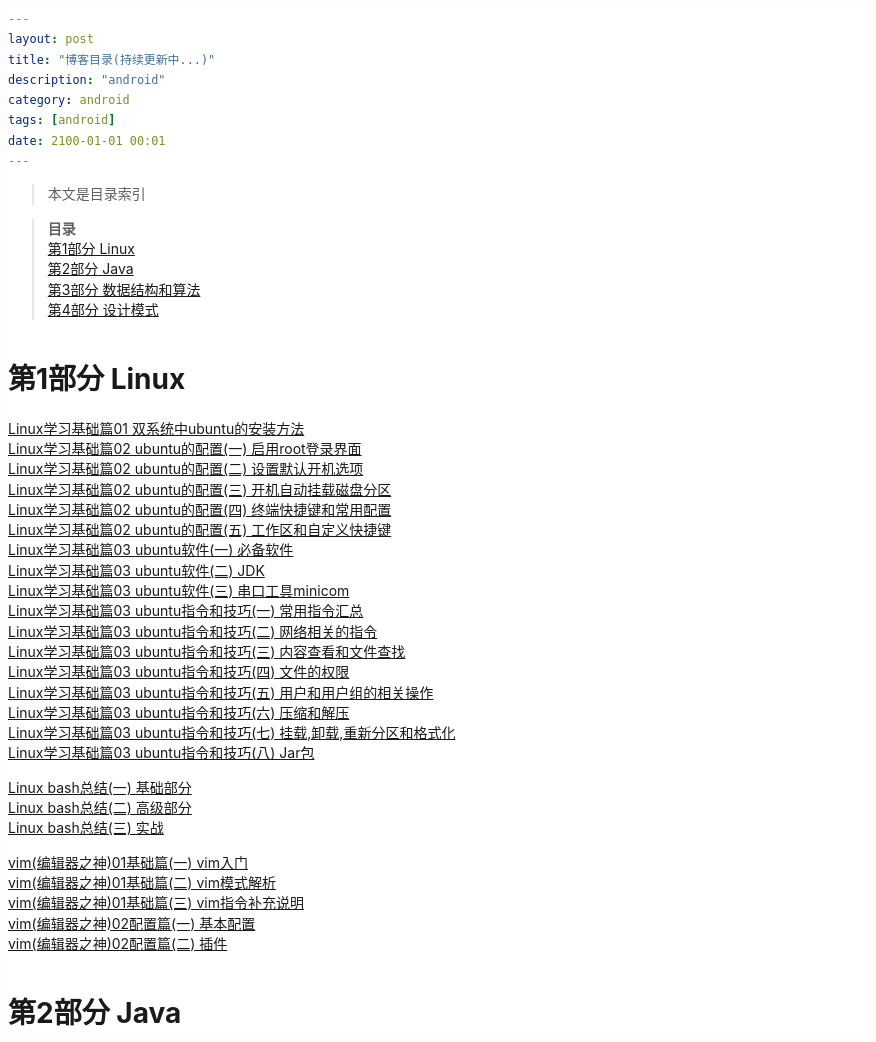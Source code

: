 ```yaml
---
layout: post
title: "博客目录(持续更新中...)"
description: "android"
category: android
tags: [android]
date: 2100-01-01 00:01
---
```




> 本文是目录索引

> **目录**  
[第1部分 Linux](#anchor1)  
[第2部分 Java](#anchor2)  
[第3部分 数据结构和算法](#anchor3)  
[第4部分 设计模式](#anchor4)  

<a name="anchor1"></a>
# 第1部分 Linux

[Linux学习基础篇01 双系统中ubuntu的安装方法][link_linux_ubuntu01]  
[Linux学习基础篇02 ubuntu的配置(一) 启用root登录界面][link_linux_ubuntu_cfg01]  
[Linux学习基础篇02 ubuntu的配置(二) 设置默认开机选项][link_linux_ubuntu_cfg02]  
[Linux学习基础篇02 ubuntu的配置(三) 开机自动挂载磁盘分区][link_linux_ubuntu_cfg03]  
[Linux学习基础篇02 ubuntu的配置(四) 终端快捷键和常用配置][link_linux_ubuntu_cfg04]  
[Linux学习基础篇02 ubuntu的配置(五) 工作区和自定义快捷键][link_linux_ubuntu_cfg05]  
[Linux学习基础篇03 ubuntu软件(一) 必备软件][link_linux_ubuntu_sw01]  
[Linux学习基础篇03 ubuntu软件(二) JDK][link_linux_ubuntu_sw02]  
[Linux学习基础篇03 ubuntu软件(三) 串口工具minicom][link_linux_ubuntu_sw03]  
[Linux学习基础篇03 ubuntu指令和技巧(一) 常用指令汇总][link_linux_ubuntu_cmd01]  
[Linux学习基础篇03 ubuntu指令和技巧(二) 网络相关的指令][link_linux_ubuntu_cmd02]  
[Linux学习基础篇03 ubuntu指令和技巧(三) 内容查看和文件查找][link_linux_ubuntu_cmd03]  
[Linux学习基础篇03 ubuntu指令和技巧(四) 文件的权限][link_linux_ubuntu_cmd04]  
[Linux学习基础篇03 ubuntu指令和技巧(五) 用户和用户组的相关操作][link_linux_ubuntu_cmd05]  
[Linux学习基础篇03 ubuntu指令和技巧(六) 压缩和解压][link_linux_ubuntu_cmd06]  
[Linux学习基础篇03 ubuntu指令和技巧(七) 挂载,卸载,重新分区和格式化][link_linux_ubuntu_cmd07]  
[Linux学习基础篇03 ubuntu指令和技巧(八) Jar包][link_linux_ubuntu_cmd08]  


[Linux bash总结(一) 基础部分][link_linux_bash01]  
[Linux bash总结(二) 高级部分][link_linux_bash02]  
[Linux bash总结(三) 实战][link_linux_bash03]

[vim(编辑器之神)01基础篇(一) vim入门][link_vim_basic01]  
[vim(编辑器之神)01基础篇(二) vim模式解析][link_vim_basic02]  
[vim(编辑器之神)01基础篇(三) vim指令补充说明][link_vim_basic03]  
[vim(编辑器之神)02配置篇(一) 基本配置][link_vim_setup01]  
[vim(编辑器之神)02配置篇(二) 插件][link_vim_setup02]

<a name="anchor2"></a>
# 第2部分 Java


[link_linux_ubuntu01]: /2011/07/01/ubuntu-01-install
[link_linux_ubuntu_cfg01]: /2011/07/02/ubuntu-01-setup
[link_linux_ubuntu_cfg02]: /2011/07/02/ubuntu-02-setup
[link_linux_ubuntu_cfg03]: /2011/07/02/ubuntu-03-setup
[link_linux_ubuntu_cfg04]: /2011/07/02/ubuntu-04-setup
[link_linux_ubuntu_cfg05]: /2011/07/02/ubuntu-05-setup
[link_linux_ubuntu_sw01]:  /2011/07/03/ubuntu-01-software
[link_linux_ubuntu_sw02]:  /2011/07/03/ubuntu-02-software
[link_linux_ubuntu_sw03]:  /2011/07/03/ubuntu-03-software
[link_linux_ubuntu_cmd01]: /2011/07/04/ubuntu-01-cmd
[link_linux_ubuntu_cmd02]: /2011/07/04/ubuntu-02-cmd
[link_linux_ubuntu_cmd03]: /2011/07/04/ubuntu-03-cmd
[link_linux_ubuntu_cmd04]: /2011/07/04/ubuntu-04-cmd
[link_linux_ubuntu_cmd05]: /2011/07/04/ubuntu-05-cmd
[link_linux_ubuntu_cmd06]: /2011/07/04/ubuntu-06-cmd
[link_linux_ubuntu_cmd07]: /2011/07/04/ubuntu-07-cmd
[link_linux_ubuntu_cmd08]: /2011/07/04/ubuntu-08-cmd
[link_linux_bash01]:       /2011/09/01/shell
[link_linux_bash02]:       /2011/09/02/shell
[link_linux_bash03]:       /2011/09/03/shell
[link_vim_basic01]:        /2011/08/01/vim-01-basic
[link_vim_basic02]:        /2011/08/01/vim-02-basic
[link_vim_basic03]:        /2011/08/01/vim-03-basic
[link_vim_setup01]:        /2011/08/01/vim-01-setup
[link_vim_setup02]:        /2011/08/01/vim-02-setup
[link_java_random]:     /2012/03/01/random
[link_java_reference]:  /2012/03/02/reference 
[link_java_annotation]: /2012/03/03/annotation
[link_java_reflection]: /2012/03/04/reflection
[link_java_collection_00]: /2012/02/01/collection-00-index
[link_java_collection_01]: /2012/02/01/collection-01-summary
[link_java_collection_02]: /2012/02/02/collection-02-framework
[link_java_collection_03]: /2012/02/03/collection-03-arraylist
[link_java_collection_04]: /2012/02/04/collection-04-fail-fast
[link_java_collection_05]: /2012/02/05/collection-05-linkedlist
[link_java_collection_06]: /2012/02/06/collection-06-vector
[link_java_collection_07]: /2012/02/07/collection-07-stack
[link_java_collection_08]: /2012/02/08/collection-08-List
[link_java_collection_09]: /2012/02/09/collection-09-map
[link_java_collection_10]: /2012/02/10/collection-10-hashmap
[link_java_collection_11]: /2012/02/11/collection-11-hashtable
[link_java_collection_12]: /2012/02/12/collection-12-treemap
[link_java_collection_13]: /2012/02/13/collection-13-weakhashmap
[link_java_collection_14]: /2012/02/14/collection-14-mapsummary
[link_java_collection_15]: /2012/02/15/collection-15-set
[link_java_collection_16]: /2012/02/16/collection-16-hashset
[link_java_collection_17]: /2012/02/17/collection-17-treeset
[link_java_collection_18]: /2012/02/18/collection-18-iterator_enumeration
[link_java_collection_19]: /2012/02/19/comparable-comparator
[link_java_collection_20]: /2012/02/20/hashcode-and-equals
[link_java_time_00]: /2012/04/01/time-index
[link_java_time_01]: /2012/04/01/time
[link_java_time_02]: /2012/04/02/time
[link_java_time_03]: /2012/04/03/time
[link_java_time_04]: /2012/04/04/time
[link_java_time_05]: /2012/04/05/time
[link_java_time_06]: /2012/04/06/time
[link_java_time_07]: /2012/04/07/time
[link_java_charsequence_01]: /2012/04/11/charsequence
[link_java_charsequence_02]: /2012/04/12/charsequence
[link_java_charsequence_03]: /2012/04/13/charsequence
[link_java_exception01]: /2012/04/14/exception
[link_java_exception02]: /2012/04/15/exception
[link_java_exception03]: /2012/04/16/exception
[link_java_io_01]: /2012/05/01/io
[link_java_io_02]: /2012/05/02/ByteArrayInputStream
[link_java_io_03]: /2012/05/03/ByteArrayOutputStream
[link_java_io_04]: /2012/05/04/PipedOutputStreamAndPipedInputStream
[link_java_io_05]: /2012/05/05/ObjectInputStreamAndObjectOutputStream
[link_java_io_06]: /2012/05/06/SerializableAndExternalizable
[link_java_io_07]: /2012/05/07/FileInputStreamAndFileOutputStream
[link_java_io_08]: /2012/05/08/File
[link_java_io_09]: /2012/05/09/FileDescriptor
[link_java_io_10]: /2012/05/10/FilterInputStream
[link_java_io_11]: /2012/05/11/FilterOutputStream
[link_java_io_12]: /2012/05/12/BufferedInputStream
[link_java_io_13]: /2012/05/13/BufferedOutputStream
[link_java_io_14]: /2012/05/14/DataInputStream
[link_java_io_15]: /2012/05/15/DataOutputStream
[link_java_io_16]: /2012/05/16/PrintStream
[link_java_io_17]: /2012/05/17/SystemOutPrintln
[link_java_io_18]: /2012/05/18/CharArrayReader
[link_java_io_19]: /2012/05/19/CharArrayWriter
[link_java_io_20]: /2012/05/20/PipedReaderAndPipedWriter
[link_java_io_21]: /2012/05/21/InputStreamReaderAndOutputStreamWriter
[link_java_io_22]: /2012/05/22/FileReaderAndFileWriter
[link_java_io_23]: /2012/05/23/BufferedReader
[link_java_io_24]: /2012/05/24/BufferedWriter
[link_java_io_25]: /2012/05/25/PrintWriter
[link_java_io_26]: /2012/05/26/RandomAccessFile
[link_java_threads_basic01]: /2012/08/01/threads-basic
[link_java_threads_basic02]: /2012/08/02/threads-basic
[link_java_threads_basic03]: /2012/08/03/threads-basic
[link_java_threads_basic04]: /2012/08/04/threads-basic
[link_java_threads_basic05]: /2012/08/05/threads-basic
[link_java_threads_basic06]: /2012/08/06/threads-basic
[link_java_threads_basic07]: /2012/08/07/threads-basic
[link_java_threads_basic08]: /2012/08/08/threads-basic
[link_java_threads_basic09]: /2012/08/09/threads-basic
[link_java_threads_basic10]: /2012/08/10/threads-basic
[link_java_threads_basic11]: /2012/08/11/threads-basic
[link_java_juc_atomic01]: /2012/08/12/juc-atomic01
[link_java_juc_atomic02]: /2012/08/12/juc-atomic02
[link_java_juc_atomic03]: /2012/08/12/juc-atomic03
[link_java_juc_atomic04]: /2012/08/12/juc-atomic04
[link_java_juc_atomic05]: /2012/08/12/juc-atomic05
[link_java_juc_lock01]: /2012/08/13/juc-lock01
[link_java_juc_lock02]: /2012/08/13/juc-lock02
[link_java_juc_lock03]: /2012/08/13/juc-lock03
[link_java_juc_lock04]: /2012/08/13/juc-lock04
[link_java_juc_lock05]: /2012/08/13/juc-lock05
[link_java_juc_lock06]: /2012/08/13/juc-lock06
[link_java_juc_lock07]: /2012/08/13/juc-lock07
[link_java_juc_lock08]: /2012/08/13/juc-lock08
[link_java_juc_lock09]: /2012/08/13/juc-lock09
[link_java_juc_lock10]: /2012/08/13/juc-lock10
[link_java_juc_lock11]: /2012/08/13/juc-lock11
[link_java_juc_col01]: /2012/08/14/juc-col01
[link_java_juc_col02]: /2012/08/14/juc-col02
[link_java_juc_col03]: /2012/08/14/juc-col03
[link_java_juc_col04]: /2012/08/14/juc-col04
[link_java_juc_col05]: /2012/08/14/juc-col05
[link_java_juc_col06]: /2012/08/14/juc-col06
[link_java_juc_col07]: /2012/08/14/juc-col07
[link_java_juc_col08]: /2012/08/14/juc-col08
[link_java_juc_col09]: /2012/08/14/juc-col09
[link_java_juc_col10]: /2012/08/14/juc-col10
[link_java_juc_executor01]: /2012/08/15/juc-executor01
[link_java_juc_executor02]: /2012/08/15/juc-executor02
[link_java_juc_executor03]: /2012/08/15/juc-executor03
[link_java_juc_executor04]: /2012/08/15/juc-executor04
[link_java_juc_executor05]: /2012/08/15/juc-executor05
[link_java_juc_executor06]: /2012/08/15/juc-executor06
[link_ds_index]: /2013/01/01/datastruct-index
[link_ds_linear_dlink01]: /2013/01/01/dlink
[link_ds_linear_dlink02]: /2013/01/01/dlink02
[link_ds_linear_stack]:   /2013/01/02/stack
[link_ds_linear_list]:    /2013/01/03/list
[link_ds_tree_bstree_c]:     /2013/02/01/bstree-c
[link_ds_tree_bstree_cpp]:   /2013/02/01/bstree-cpp
[link_ds_tree_bstree_java]:  /2013/02/01/bstree-java
[link_ds_tree_avltree_c]:       /2013/02/02/avltree-c
[link_ds_tree_avltree_cpp]:     /2013/02/02/avltree-cpp
[link_ds_tree_avltree_java]:    /2013/02/02/avltree-java
[link_ds_tree_splaytree_c]:     /2013/02/03/splaytree-c
[link_ds_tree_splaytree_cpp]:   /2013/02/03/splaytree-cpp
[link_ds_tree_splaytree_java]:  /2013/02/03/splaytree-java
[link_ds_tree_huffman_c]:       /2013/02/04/huffman-c
[link_ds_tree_huffman_cpp]:     /2013/02/04/huffman-cpp
[link_ds_tree_huffman_java]:    /2013/02/04/huffman-java
[link_ds_tree_rbtree01]:        /2013/02/05/rbtree01
[link_ds_tree_rbtree02]:        /2013/02/05/rbtree02
[link_ds_tree_rbtree03]:        /2013/02/05/rbtree03
[link_ds_tree_rbtree04]:        /2013/02/05/rbtree04
[link_ds_tree_rbtree05]:        /2013/02/05/rbtree05
[link_ds_tree_rbtree06]:        /2013/02/05/rbtree06
[link_ds_heap_binary_c]:      /2013/03/01/binary-heap-c
[link_ds_heap_binary_cpp]:    /2013/03/01/binary-heap-cplus
[link_ds_heap_binary_java]:   /2013/03/01/binary-heap-java
[link_ds_heap_leftist_c]:     /2013/03/02/leftist-c
[link_ds_heap_leftist_cpp]:   /2013/03/02/leftist-cplus
[link_ds_heap_leftist_java]:  /2013/03/02/leftist-java
[link_ds_heap_skewheap_c]:    /2013/03/03/skewheap-c
[link_ds_heap_skewheap_cpp]:  /2013/03/03/skewheap-cplus
[link_ds_heap_skewheap_java]: /2013/03/03/skewheap-java
[link_ds_heap_binomial_c]:      /2013/03/04/binomial-c
[link_ds_heap_binomial_cpp]:    /2013/03/04/binomial-cpp
[link_ds_heap_binomial_java]:   /2013/03/04/binomial-java
[link_ds_heap_fabonacci_c]:     /2013/03/05/fabonacci-c
[link_ds_heap_fabonacci_cpp]:   /2013/03/05/fabonacci-cpp
[link_ds_heap_fabonacci_java]:  /2013/03/05/fabonacci-java
[link_ds_graph_thesis]:          /2013/04/05/graph-thesis
[link_ds_graph_matrix_udg_c]:    /2013/04/06/basic-matrix-udg-c
[link_ds_graph_matrix_udg_cpp]:  /2013/04/06/basic-matrix-udg-cplus
[link_ds_graph_matrix_udg_java]: /2013/04/06/basic-matrix-udg-java
[link_ds_graph_list_udg_c]:      /2013/04/07/basic-list-udg-c
[link_ds_graph_list_udg_cpp]:    /2013/04/07/basic-list-udg-cplus
[link_ds_graph_list_udg_java]:   /2013/04/07/basic-list-udg-java
[link_ds_graph_matrix_dg_c]:     /2013/04/08/basic-matrix-dg-c
[link_ds_graph_matrix_dg_cpp]:   /2013/04/08/basic-matrix-dg-cplus
[link_ds_graph_matrix_dg_java]:  /2013/04/08/basic-matrix-dg-java
[link_ds_graph_list_dg_c]:       /2013/04/09/basic-list-dg-c
[link_ds_graph_list_dg_cpp]:     /2013/04/09/basic-list-dg-cplus
[link_ds_graph_list_dg_java]:    /2013/04/09/basic-list-dg-java
[link_ds_graph_iterator]:        /2013/04/10/iterator
[link_ds_graph_topsort_c]:       /2013/04/11/topsort-c
[link_ds_graph_topsort_cpp]:     /2013/04/11/topsort-cplus
[link_ds_graph_topsort_java]:    /2013/04/11/topsort-java
[link_ds_graph_kruskal_c]:       /2013/04/12/kruskal-c
[link_ds_graph_kruskal_cpp]:     /2013/04/12/kruskal-cplus
[link_ds_graph_kruskal_java]:    /2013/04/12/kruskal-java
[link_ds_graph_prim_c]:          /2013/04/13/prim-c
[link_ds_graph_prim_cpp]:        /2013/04/13/prim-cplus
[link_ds_graph_prim_java]:       /2013/04/13/prim-java
[link_ds_graph_dijkstra_c]:      /2013/04/14/dijkstra-c
[link_ds_graph_dijkstra_cpp]:    /2013/04/14/dijkstra-cplus
[link_ds_graph_dijkstra_java]:   /2013/04/14/dijkstra-java
[link_ds_graph_floyd_c]:         /2013/04/15/floyd-c
[link_ds_graph_floyd_cpp]:       /2013/04/15/floyd-cplus
[link_ds_graph_floyd_java]:      /2013/04/15/floyd-java
[link_algrithm_bubble-sort]:  /2013/05/01/bubble-sort
[link_algrithm_quick-sort]:   /2013/05/02/quick-sort
[link_algrithm_insert-sort]:  /2013/05/03/insert-sort
[link_algrithm_shell-sort]:   /2013/05/04/shell-sort
[link_algrithm_select-sort]:  /2013/05/05/select-sort
[link_algrithm_heap-sort]:    /2013/05/06/heap-sort
[link_algrithm_merge-sort]:   /2013/05/08/merge-sort
[link_algrithm_bucket-sort]:  /2013/05/09/bucket-sort
[link_algrithm_radix-sort]:   /2013/05/10/radix-sort
[link_uml01]:   /2012/10/01/uml
[link_uml02]:   /2012/10/02/uml
[link_uml03]:   /2012/10/03/uml
[link_uml04]:   /2012/10/04/uml
[link_uml05]:   /2012/10/05/uml
[link_pattern_01]:   /2012/10/11/design_pattern
[link_pattern_02]:   /2012/10/12/design_pattern
[link_pattern_03]:   /2012/10/13/design_pattern
[link_pattern_04]:   /2012/10/14/design_pattern
[link_pattern_05]:   /2012/10/15/design_pattern
[link_pattern_06]:   /2012/10/16/design_pattern
[link_pattern_07]:   /2012/10/17/design_pattern
[link_pattern_08]:   /2012/10/18/design_pattern
[link_pattern_09]:   /2012/10/19/design_pattern
[link_pattern_10]:   /2012/10/20/design_pattern
[link_pattern_11]:   /2012/10/21/design_pattern
[link_pattern_12]:   /2012/10/22/design_pattern
[link_pattern_13]:   /2012/10/23/design_pattern
[link_pattern_14]:   /2012/10/24/design_pattern
[link_pattern_15]:   /2012/10/25/design_pattern
[link_pattern_16]:   /2012/10/26/design_pattern
[link_pattern_17]:   /2012/10/27/design_pattern
[link_pattern_18]:   /2012/10/28/design_pattern
[link_pattern_19]:   /2012/10/29/design_pattern